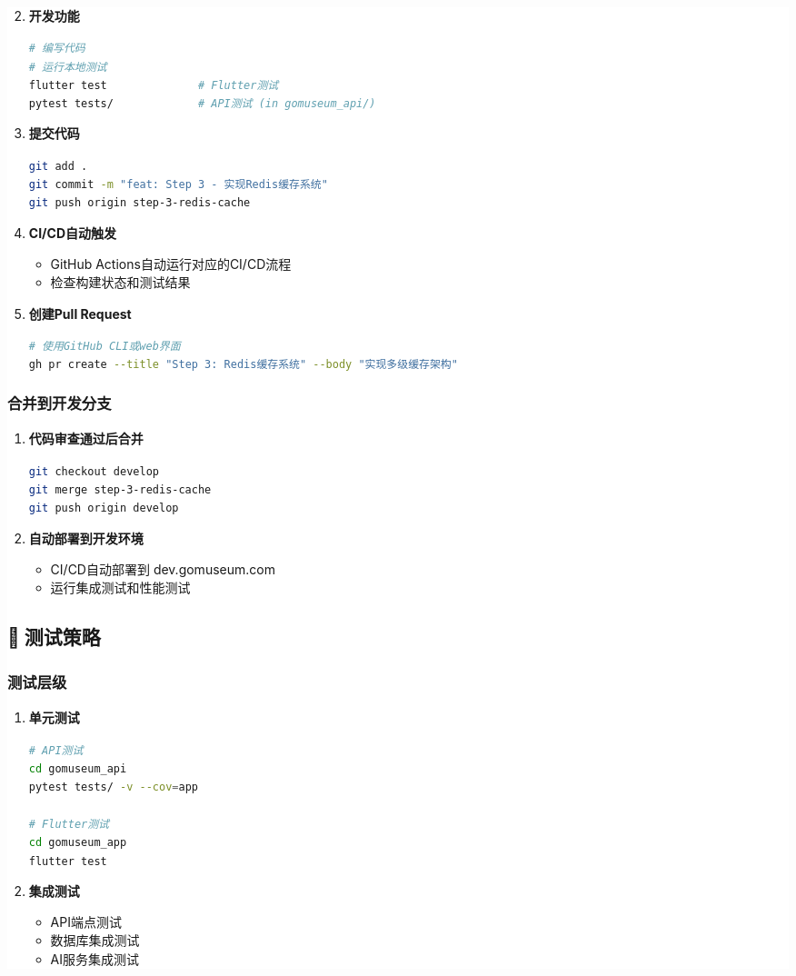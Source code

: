 2. **开发功能**
   ```bash
   # 编写代码
   # 运行本地测试
   flutter test              # Flutter测试
   pytest tests/             # API测试 (in gomuseum_api/)
   ```

3. **提交代码**
   ```bash
   git add .
   git commit -m "feat: Step 3 - 实现Redis缓存系统"
   git push origin step-3-redis-cache
   ```

4. **CI/CD自动触发**
   - GitHub Actions自动运行对应的CI/CD流程
   - 检查构建状态和测试结果

5. **创建Pull Request**
   ```bash
   # 使用GitHub CLI或web界面
   gh pr create --title "Step 3: Redis缓存系统" --body "实现多级缓存架构"
   ```

### 合并到开发分支

1. **代码审查通过后合并**
   ```bash
   git checkout develop
   git merge step-3-redis-cache
   git push origin develop
   ```

2. **自动部署到开发环境**
   - CI/CD自动部署到 dev.gomuseum.com
   - 运行集成测试和性能测试

## 🧪 测试策略

### 测试层级

1. **单元测试**
   ```bash
   # API测试
   cd gomuseum_api
   pytest tests/ -v --cov=app

   # Flutter测试  
   cd gomuseum_app
   flutter test
   ```

2. **集成测试**
   - API端点测试
   - 数据库集成测试
   - AI服务集成测试
